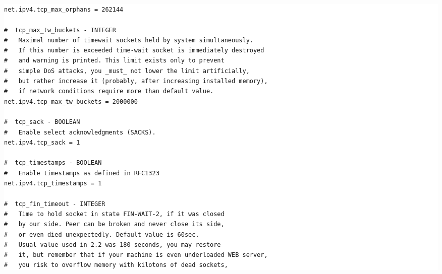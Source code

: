 	net.ipv4.tcp_max_orphans = 262144
	
	#  tcp_max_tw_buckets - INTEGER
	#  	Maximal number of timewait sockets held by system simultaneously.
	#  	If this number is exceeded time-wait socket is immediately destroyed
	#  	and warning is printed. This limit exists only to prevent
	#  	simple DoS attacks, you _must_ not lower the limit artificially,
	#  	but rather increase it (probably, after increasing installed memory),
	#  	if network conditions require more than default value.
	net.ipv4.tcp_max_tw_buckets = 2000000
	
	#  tcp_sack - BOOLEAN
	# 	Enable select acknowledgments (SACKS).
	net.ipv4.tcp_sack = 1
	
	#  tcp_timestamps - BOOLEAN
	# 	Enable timestamps as defined in RFC1323
	net.ipv4.tcp_timestamps = 1
	
	#  tcp_fin_timeout - INTEGER
	#  	Time to hold socket in state FIN-WAIT-2, if it was closed
	#  	by our side. Peer can be broken and never close its side,
	#  	or even died unexpectedly. Default value is 60sec.
	#  	Usual value used in 2.2 was 180 seconds, you may restore
	#  	it, but remember that if your machine is even underloaded WEB server,
	#  	you risk to overflow memory with kilotons of dead sockets,